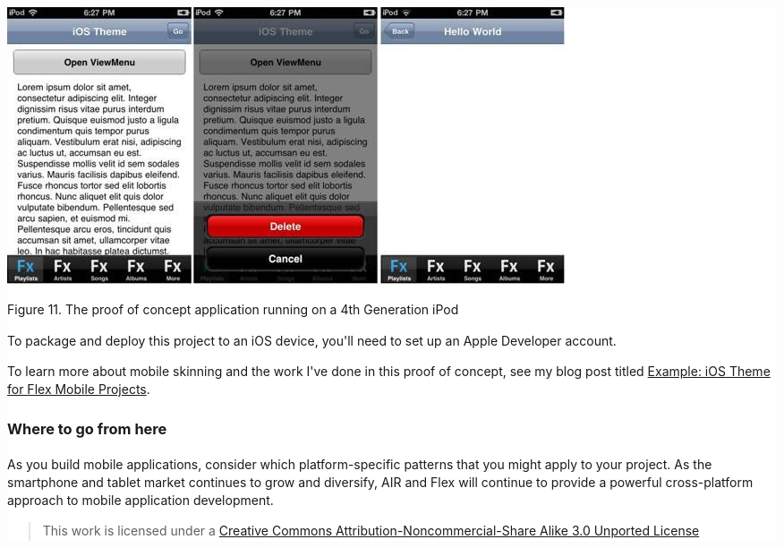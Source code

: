 ![Figure 11. The proof of concept application running on a 4th Generation iPod](mobile-skinning-part3/img/fig11.jpg "Figure 11. The proof of concept application running on a 4th Generation iPod")

Figure 11. The proof of concept application running on a 4th Generation iPod

To package and deploy this project to an iOS device, you'll need to set up an
Apple Developer account.

To learn more about mobile skinning and the work I've done in this proof of
concept, see my blog post titled
[Example: iOS Theme for Flex Mobile Projects](https://web.archive.org/web/20110623024952/http://blogs.adobe.com/jasonsj/2011/06/ios-theme-for-flex-mobile-projects-proof-of-concept.html).

### Where to go from here

As you build mobile applications, consider which platform-specific patterns that
you might apply to your project. As the smartphone and tablet market continues
to grow and diversify, AIR and Flex will continue to provide a powerful
cross-platform approach to mobile application development.

> This work is licensed under a
> [Creative Commons Attribution-Noncommercial-Share Alike 3.0 Unported License](https://creativecommons.org/licenses/by-nc-sa/3.0/)
